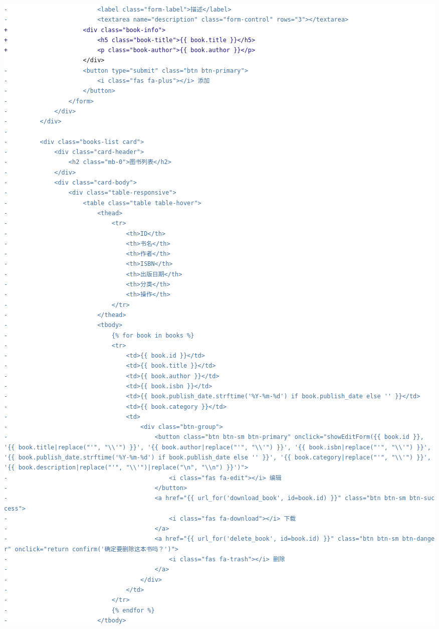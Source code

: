 ```diff
-                         <label class="form-label">描述</label>
-                         <textarea name="description" class="form-control" rows="3"></textarea>
+                     <div class="book-info">
+                         <h5 class="book-title">{{ book.title }}</h5>
+                         <p class="book-author">{{ book.author }}</p>
                      </div>
-                     <button type="submit" class="btn btn-primary">
-                         <i class="fas fa-plus"></i> 添加
-                     </button>
-                 </form>
-             </div>
-         </div>
- 
-         <div class="books-list card">
-             <div class="card-header">
-                 <h2 class="mb-0">图书列表</h2>
-             </div>
-             <div class="card-body">
-                 <div class="table-responsive">
-                     <table class="table table-hover">
-                         <thead>
-                             <tr>
-                                 <th>ID</th>
-                                 <th>书名</th>
-                                 <th>作者</th>
-                                 <th>ISBN</th>
-                                 <th>出版日期</th>
-                                 <th>分类</th>
-                                 <th>操作</th>
-                             </tr>
-                         </thead>
-                         <tbody>
-                             {% for book in books %}
-                             <tr>
-                                 <td>{{ book.id }}</td>
-                                 <td>{{ book.title }}</td>
-                                 <td>{{ book.author }}</td>
-                                 <td>{{ book.isbn }}</td>
-                                 <td>{{ book.publish_date.strftime('%Y-%m-%d') if book.publish_date else '' }}</td>
-                                 <td>{{ book.category }}</td>
-                                 <td>
-                                     <div class="btn-group">
-                                         <button class="btn btn-sm btn-primary" onclick="showEditForm({{ book.id }}, '{{ book.title|replace("'", "\\'") }}', '{{ book.author|replace("'", "\\'") }}', '{{ book.isbn|replace("'", "\\'") }}', '{{ book.publish_date.strftime('%Y-%m-%d') if book.publish_date else '' }}', '{{ book.category|replace("'", "\\'") }}', '{{ book.description|replace("'", "\\'")|replace("\n", "\\n") }}')">
-                                             <i class="fas fa-edit"></i> 编辑
-                                         </button>
-                                         <a href="{{ url_for('download_book', id=book.id) }}" class="btn btn-sm btn-success">
-                                             <i class="fas fa-download"></i> 下载
-                                         </a>
-                                         <a href="{{ url_for('delete_book', id=book.id) }}" class="btn btn-sm btn-danger" onclick="return confirm('确定要删除这本书吗？')">
-                                             <i class="fas fa-trash"></i> 删除
-                                         </a>
-                                     </div>
-                                 </td>
-                             </tr>
-                             {% endfor %}
-                         </tbody>
```